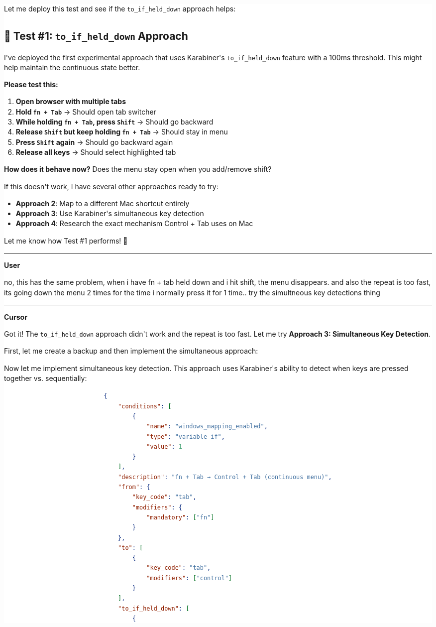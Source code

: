 Let me deploy this test and see if the `to_if_held_down` approach helps:

## 🧪 **Test #1: `to_if_held_down` Approach**

I've deployed the first experimental approach that uses Karabiner's `to_if_held_down` feature with a 100ms threshold. This might help maintain the continuous state better.

**Please test this:**

1. **Open browser with multiple tabs**
2. **Hold `fn + Tab`** → Should open tab switcher
3. **While holding `fn + Tab`, press `Shift`** → Should go backward 
4. **Release `Shift` but keep holding `fn + Tab`** → Should stay in menu
5. **Press `Shift` again** → Should go backward again  
6. **Release all keys** → Should select highlighted tab

**How does it behave now?** Does the menu stay open when you add/remove shift?

If this doesn't work, I have several other approaches ready to try:
- **Approach 2**: Map to a different Mac shortcut entirely  
- **Approach 3**: Use Karabiner's simultaneous key detection
- **Approach 4**: Research the exact mechanism Control + Tab uses on Mac

Let me know how Test #1 performs! 🎯

---

**User**

no, this has the same problem, when i have fn + tab held down and i hit shift, the menu disappears. and also the repeat is too fast, its going down the menu 2 times for the time i normally press it for 1 time.. try the simultneous key detections thing

---

**Cursor**

Got it! The `to_if_held_down` approach didn't work and the repeat is too fast. Let me try **Approach 3: Simultaneous Key Detection**.

First, let me create a backup and then implement the simultaneous approach:

Now let me implement simultaneous key detection. This approach uses Karabiner's ability to detect when keys are pressed together vs. sequentially:

```json
                            {
                                "conditions": [
                                    {
                                        "name": "windows_mapping_enabled",
                                        "type": "variable_if",
                                        "value": 1
                                    }
                                ],
                                "description": "fn + Tab → Control + Tab (continuous menu)",
                                "from": {
                                    "key_code": "tab",
                                    "modifiers": {
                                        "mandatory": ["fn"]
                                    }
                                },
                                "to": [
                                    {
                                        "key_code": "tab",
                                        "modifiers": ["control"]
                                    }
                                ],
                                "to_if_held_down": [
                                    {
```